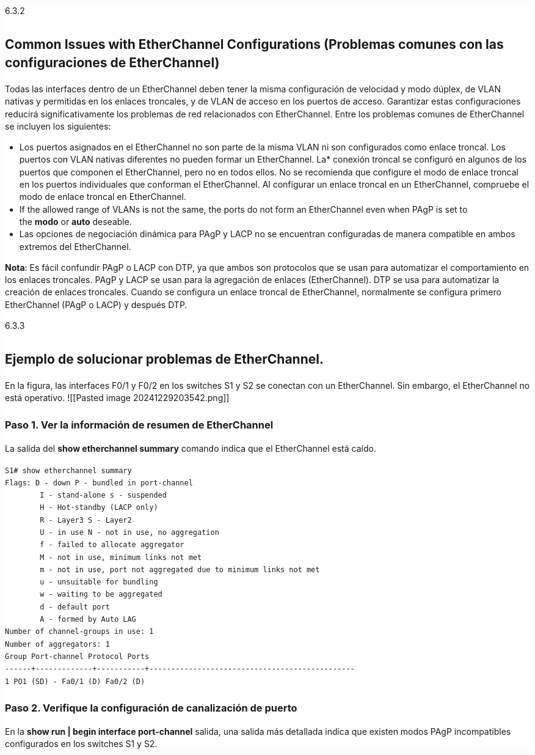 6.3.2

## Common Issues with EtherChannel Configurations (Problemas comunes con las configuraciones de EtherChannel)

Todas las interfaces dentro de un EtherChannel deben tener la misma configuración de velocidad y modo dúplex, de VLAN nativas y permitidas en los enlaces troncales, y de VLAN de acceso en los puertos de acceso. Garantizar estas configuraciones reducirá significativamente los problemas de red relacionados con EtherChannel. Entre los problemas comunes de EtherChannel se incluyen los siguientes:

- Los puertos asignados en el EtherChannel no son parte de la misma VLAN ni son configurados como enlace troncal. Los puertos con VLAN nativas diferentes no pueden formar un EtherChannel. La* conexión troncal se configuró en algunos de los puertos que componen el EtherChannel, pero no en todos ellos. No se recomienda que configure el modo de enlace troncal en los puertos individuales que conforman el EtherChannel. Al configurar un enlace troncal en un EtherChannel, compruebe el modo de enlace troncal en EtherChannel.
- If the allowed range of VLANs is not the same, the ports do not form an EtherChannel even when PAgP is set to the **modo** or **auto** deseable.
- Las opciones de negociación dinámica para PAgP y LACP no se encuentran configuradas de manera compatible en ambos extremos del EtherChannel.

**Nota**: Es fácil confundir PAgP o LACP con DTP, ya que ambos son protocolos que se usan para automatizar el comportamiento en los enlaces troncales. PAgP y LACP se usan para la agregación de enlaces (EtherChannel). DTP se usa para automatizar la creación de enlaces troncales. Cuando se configura un enlace troncal de EtherChannel, normalmente se configura primero EtherChannel (PAgP o LACP) y después DTP.

6.3.3

## Ejemplo de solucionar problemas de EtherChannel.

En la figura, las interfaces F0/1 y F0/2 en los switches S1 y S2 se conectan con un EtherChannel. Sin embargo, el EtherChannel no está operativo.
![[Pasted image 20241229203542.png]]
### Paso 1. Ver la información de resumen de EtherChannel
La salida del **show etherchannel summary** comando indica que el EtherChannel está caído.

```
S1# show etherchannel summary
Flags: D - down P - bundled in port-channel
        I - stand-alone s - suspended
        H - Hot-standby (LACP only)
        R - Layer3 S - Layer2
        U - in use N - not in use, no aggregation
        f - failed to allocate aggregator
        M - not in use, minimum links not met
        m - not in use, port not aggregated due to minimum links not met
        u - unsuitable for bundling
        w - waiting to be aggregated
        d - default port
        A - formed by Auto LAG
Number of channel-groups in use: 1
Number of aggregators: 1
Group Port-channel Protocol Ports
------+-------------+-----------+-----------------------------------------------
1 PO1 (SD) - Fa0/1 (D) Fa0/2 (D)
```
### Paso 2. Verifique la configuración de canalización de puerto
En la **show run | begin interface port-channel** salida, una salida más detallada indica que existen modos PAgP incompatibles configurados en los switches S1 y S2.
